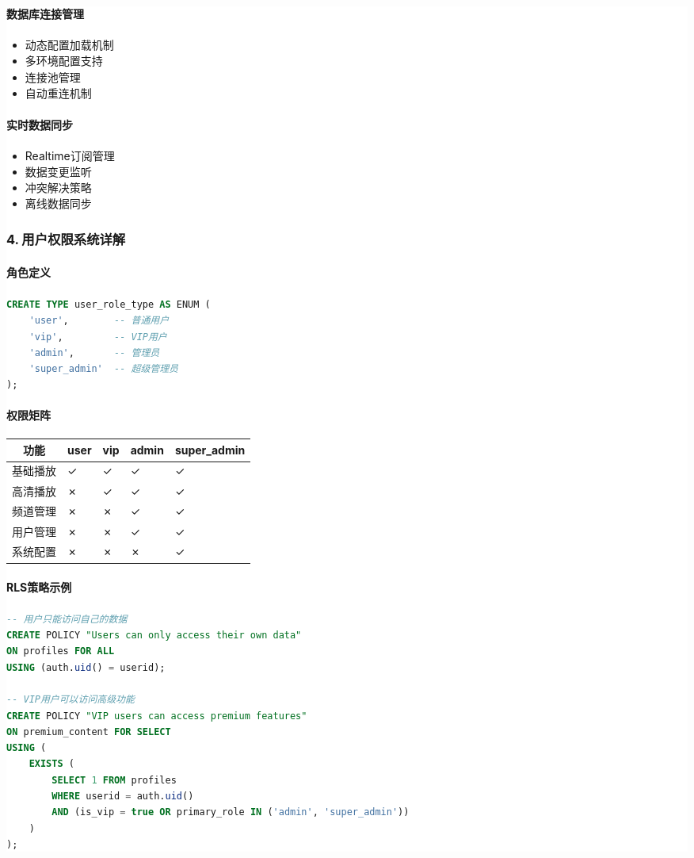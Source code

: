 
#### 数据库连接管理
- 动态配置加载机制
- 多环境配置支持
- 连接池管理
- 自动重连机制

#### 实时数据同步
- Realtime订阅管理
- 数据变更监听
- 冲突解决策略
- 离线数据同步

### 4. 用户权限系统详解

#### 角色定义
```sql
CREATE TYPE user_role_type AS ENUM (
    'user',        -- 普通用户
    'vip',         -- VIP用户
    'admin',       -- 管理员
    'super_admin'  -- 超级管理员
);
```

#### 权限矩阵
| 功能 | user | vip | admin | super_admin |
|------|------|-----|-------|-------------|
| 基础播放 | ✓ | ✓ | ✓ | ✓ |
| 高清播放 | ✗ | ✓ | ✓ | ✓ |
| 频道管理 | ✗ | ✗ | ✓ | ✓ |
| 用户管理 | ✗ | ✗ | ✓ | ✓ |
| 系统配置 | ✗ | ✗ | ✗ | ✓ |

#### RLS策略示例
```sql
-- 用户只能访问自己的数据
CREATE POLICY "Users can only access their own data"
ON profiles FOR ALL
USING (auth.uid() = userid);

-- VIP用户可以访问高级功能
CREATE POLICY "VIP users can access premium features"
ON premium_content FOR SELECT
USING (
    EXISTS (
        SELECT 1 FROM profiles
        WHERE userid = auth.uid()
        AND (is_vip = true OR primary_role IN ('admin', 'super_admin'))
    )
);
```
